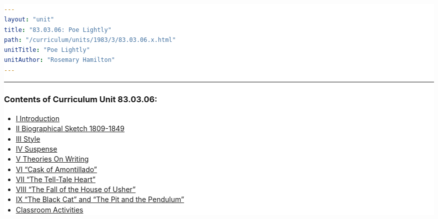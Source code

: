 ```yaml
---
layout: "unit"
title: "83.03.06: Poe Lightly"
path: "/curriculum/units/1983/3/83.03.06.x.html"
unitTitle: "Poe Lightly"
unitAuthor: "Rosemary Hamilton"
---
```

<body>
<hr/>
 <h3>
  Contents of Curriculum Unit 83.03.06:
 </h3>
 <ul>
  <a href="#a">
   <li>
    I Introduction
   </li>
  </a>
  <a href="#b">
   <li>
    II Biographical Sketch 1809-1849
   </li>
  </a>
  <a href="#c">
   <li>
    III Style
   </li>
  </a>
  <a href="#d">
   <li>
    IV Suspense
   </li>
  </a>
  <a href="#e">
   <li>
    V Theories On Writing
   </li>
  </a>
  <a href="#f">
   <li>
    VI “Cask of Amontillado”
   </li>
  </a>
  <a href="#g">
   <li>
    VII “The Tell-Tale Heart”
   </li>
  </a>
  <a href="#h">
   <li>
    VIII “The Fall of the House of Usher”
   </li>
  </a>
  <a href="#i">
   <li>
    IX “The Black Cat” and “The Pit and the Pendulum”
   </li>
  </a>
  <a href="#j">
   <li>
    Classroom Activities